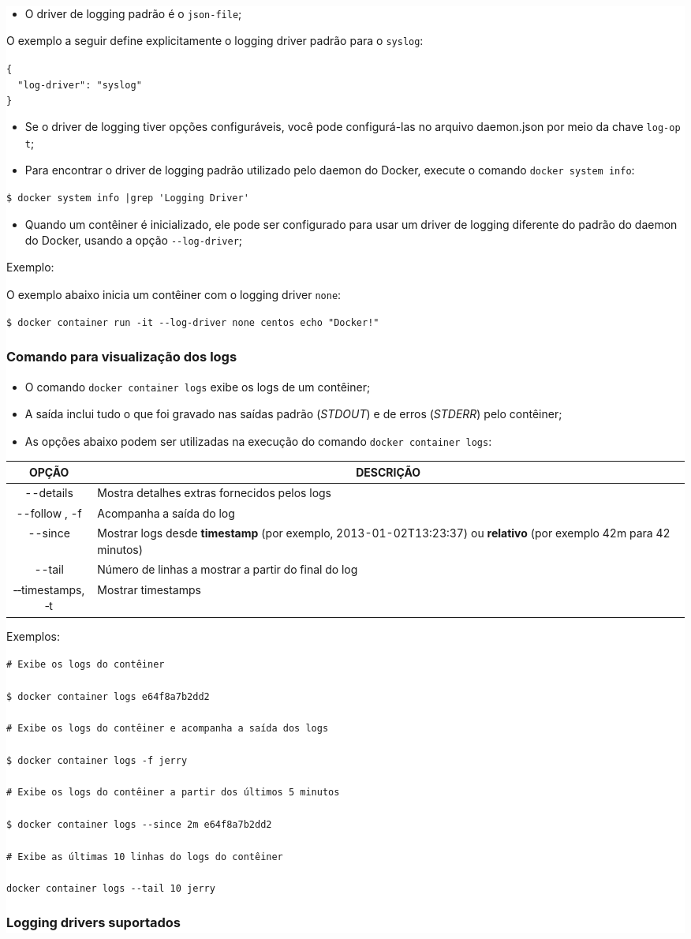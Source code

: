 - O driver de logging padrão é o `json-file`;

O exemplo a seguir define explicitamente o logging driver padrão para o `syslog`:

```
{
  "log-driver": "syslog"
}
```

- Se o driver de logging tiver opções configuráveis, você pode configurá-las no arquivo daemon.json por meio da chave `log-opt`;

- Para encontrar o driver de logging padrão utilizado pelo daemon do Docker, execute o comando `docker system info`:

```
$ docker system info |grep 'Logging Driver'
```

- Quando um contêiner é inicializado, ele pode ser configurado para usar um driver de logging diferente do padrão do daemon do Docker, usando a opção `--log-driver`;

Exemplo:

O exemplo abaixo inicia um contêiner com o logging driver `none`:

```
$ docker container run -it --log-driver none centos echo "Docker!"
```

### Comando para visualização dos logs

- O comando `docker container logs` exibe os logs de um contêiner;

- A saída inclui tudo o que foi gravado nas saídas padrão (*STDOUT*) e de erros (*STDERR*) pelo contêiner;

- As opções abaixo podem ser utilizadas na execução do comando `docker container logs`:

|OPÇÃO|DESCRIÇÃO|
| :---: | --- |
| --details | Mostra detalhes extras fornecidos pelos logs|
| --follow , -f | Acompanha a saída do log|
| --since | Mostrar logs desde **timestamp** (por exemplo, 2013-01-02T13:23:37) ou **relativo** (por exemplo 42m para 42 minutos)|
| --tail | Número de linhas a mostrar a partir do final do log|
| &#8209;&#8209;timestamps,&#8209;t | Mostrar timestamps|

Exemplos:

```
# Exibe os logs do contêiner

$ docker container logs e64f8a7b2dd2

# Exibe os logs do contêiner e acompanha a saída dos logs 

$ docker container logs -f jerry

# Exibe os logs do contêiner a partir dos últimos 5 minutos

$ docker container logs --since 2m e64f8a7b2dd2

# Exibe as últimas 10 linhas do logs do contêiner

docker container logs --tail 10 jerry
```
### Logging drivers suportados
